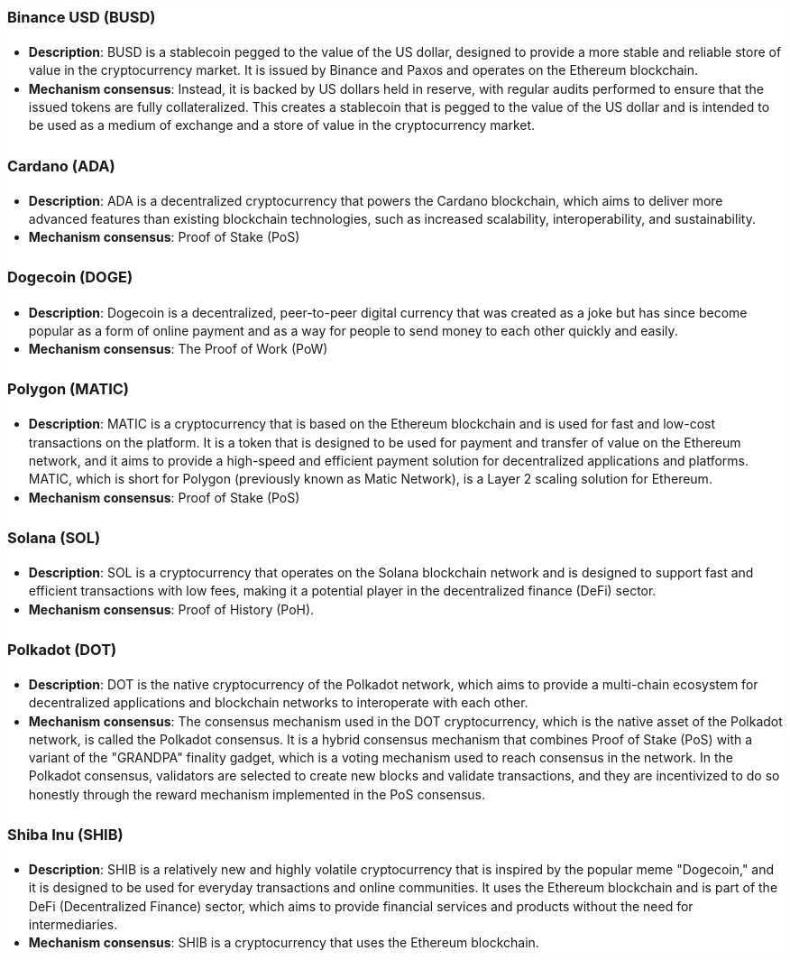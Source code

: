 ### Binance USD (BUSD)
* **Description**: BUSD is a stablecoin pegged to the value of the US dollar, designed to provide a more stable and reliable store of value in the cryptocurrency market. It is issued by Binance and Paxos and operates on the Ethereum blockchain.
* **Mechanism consensus**: Instead, it is backed by US dollars held in reserve, with regular audits performed to ensure that the issued tokens are fully collateralized. This creates a stablecoin that is pegged to the value of the US dollar and is intended to be used as a medium of exchange and a store of value in the cryptocurrency market.

### Cardano (ADA)
* **Description**: ADA is a decentralized cryptocurrency that powers the Cardano blockchain, which aims to deliver more advanced features than existing blockchain technologies, such as increased scalability, interoperability, and sustainability.
* **Mechanism consensus**: Proof of Stake (PoS)

### Dogecoin (DOGE)
* **Description**: Dogecoin is a decentralized, peer-to-peer digital currency that was created as a joke but has since become popular as a form of online payment and as a way for people to send money to each other quickly and easily.
* **Mechanism consensus**: The Proof of Work (PoW)

### Polygon (MATIC)
* **Description**: MATIC is a cryptocurrency that is based on the Ethereum blockchain and is used for fast and low-cost transactions on the platform. It is a token that is designed to be used for payment and transfer of value on the Ethereum network, and it aims to provide a high-speed and efficient payment solution for decentralized applications and platforms. MATIC, which is short for Polygon (previously known as Matic Network), is a Layer 2 scaling solution for Ethereum.
* **Mechanism consensus**: Proof of Stake (PoS)

### Solana (SOL)
* **Description**: SOL is a cryptocurrency that operates on the Solana blockchain network and is designed to support fast and efficient transactions with low fees, making it a potential player in the decentralized finance (DeFi) sector.
* **Mechanism consensus**: Proof of History (PoH).

### Polkadot (DOT)
* **Description**: DOT is the native cryptocurrency of the Polkadot network, which aims to provide a multi-chain ecosystem for decentralized applications and blockchain networks to interoperate with each other.
* **Mechanism consensus**: The consensus mechanism used in the DOT cryptocurrency, which is the native asset of the Polkadot network, is called the Polkadot consensus. It is a hybrid consensus mechanism that combines Proof of Stake (PoS) with a variant of the "GRANDPA" finality gadget, which is a voting mechanism used to reach consensus in the network. In the Polkadot consensus, validators are selected to create new blocks and validate transactions, and they are incentivized to do so honestly through the reward mechanism implemented in the PoS consensus.

### Shiba Inu (SHIB)
* **Description**: SHIB is a relatively new and highly volatile cryptocurrency that is inspired by the popular meme "Dogecoin," and it is designed to be used for everyday transactions and online communities. It uses the Ethereum blockchain and is part of the DeFi (Decentralized Finance) sector, which aims to provide financial services and products without the need for intermediaries.
* **Mechanism consensus**: SHIB is a cryptocurrency that uses the Ethereum blockchain.
